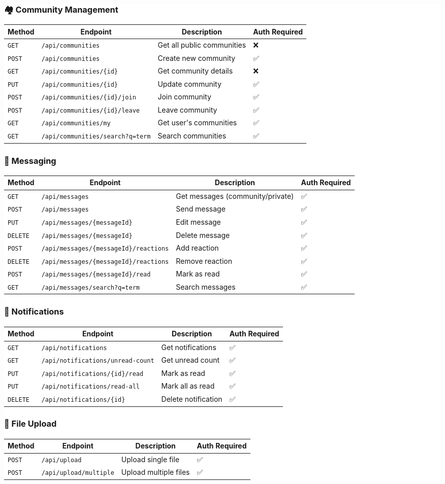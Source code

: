 ### 🏘️ Community Management
| Method | Endpoint | Description | Auth Required |
|--------|----------|-------------|---------------|
| `GET` | `/api/communities` | Get all public communities | ❌ |
| `POST` | `/api/communities` | Create new community | ✅ |
| `GET` | `/api/communities/{id}` | Get community details | ❌ |
| `PUT` | `/api/communities/{id}` | Update community | ✅ |
| `POST` | `/api/communities/{id}/join` | Join community | ✅ |
| `POST` | `/api/communities/{id}/leave` | Leave community | ✅ |
| `GET` | `/api/communities/my` | Get user's communities | ✅ |
| `GET` | `/api/communities/search?q=term` | Search communities | ✅ |

### 💬 Messaging
| Method | Endpoint | Description | Auth Required |
|--------|----------|-------------|---------------|
| `GET` | `/api/messages` | Get messages (community/private) | ✅ |
| `POST` | `/api/messages` | Send message | ✅ |
| `PUT` | `/api/messages/{messageId}` | Edit message | ✅ |
| `DELETE` | `/api/messages/{messageId}` | Delete message | ✅ |
| `POST` | `/api/messages/{messageId}/reactions` | Add reaction | ✅ |
| `DELETE` | `/api/messages/{messageId}/reactions` | Remove reaction | ✅ |
| `POST` | `/api/messages/{messageId}/read` | Mark as read | ✅ |
| `GET` | `/api/messages/search?q=term` | Search messages | ✅ |

### 🔔 Notifications
| Method | Endpoint | Description | Auth Required |
|--------|----------|-------------|---------------|
| `GET` | `/api/notifications` | Get notifications | ✅ |
| `GET` | `/api/notifications/unread-count` | Get unread count | ✅ |
| `PUT` | `/api/notifications/{id}/read` | Mark as read | ✅ |
| `PUT` | `/api/notifications/read-all` | Mark all as read | ✅ |
| `DELETE` | `/api/notifications/{id}` | Delete notification | ✅ |

### 📁 File Upload
| Method | Endpoint | Description | Auth Required |
|--------|----------|-------------|---------------|
| `POST` | `/api/upload` | Upload single file | ✅ |
| `POST` | `/api/upload/multiple` | Upload multiple files | ✅ |
